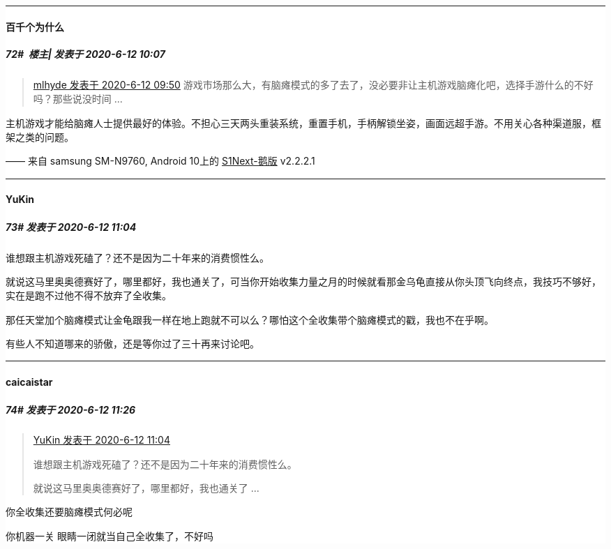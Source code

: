 




*****

####  百千个为什么  
##### 72#         楼主| 发表于 2020-6-12 10:07



<blockquote><a href="httphttps://bbs.saraba1st.com/2b/forum.php?mod=redirect&amp;goto=findpost&amp;pid=47774307&amp;ptid=1940946" target="_blank">mlhyde 发表于 2020-6-12 09:50</a>
游戏市场那么大，有脑瘫模式的多了去了，没必要非让主机游戏脑瘫化吧，选择手游什么的不好吗？那些说没时间 ...</blockquote>
主机游戏才能给脑瘫人士提供最好的体验。不担心三天两头重装系统，重置手机，手柄解锁坐姿，画面远超手游。不用关心各种渠道服，框架之类的问题。

—— 来自 samsung SM-N9760, Android 10上的 [S1Next-鹅版](https://github.com/ykrank/S1-Next/releases) v2.2.2.1







*****

####  YuKin  
##### 73#       发表于 2020-6-12 11:04




谁想跟主机游戏死磕了？还不是因为二十年来的消费惯性么。

就说这马里奥奥德赛好了，哪里都好，我也通关了，可当你开始收集力量之月的时候就看那金乌龟直接从你头顶飞向终点，我技巧不够好，实在是跑不过他不得不放弃了全收集。

那任天堂加个脑瘫模式让金龟跟我一样在地上跑就不可以么？哪怕这个全收集带个脑瘫模式的戳，我也不在乎啊。

有些人不知道哪来的骄傲，还是等你过了三十再来讨论吧。







*****

####  caicaistar  
##### 74#       发表于 2020-6-12 11:26



<blockquote><a href="httphttps://bbs.saraba1st.com/2b/forum.php?mod=redirect&amp;goto=findpost&amp;pid=47775311&amp;ptid=1940946" target="_blank">YuKin 发表于 2020-6-12 11:04</a>

谁想跟主机游戏死磕了？还不是因为二十年来的消费惯性么。

就说这马里奥奥德赛好了，哪里都好，我也通关了 ...</blockquote>
你全收集还要脑瘫模式何必呢

你机器一关 眼睛一闭就当自己全收集了，不好吗


